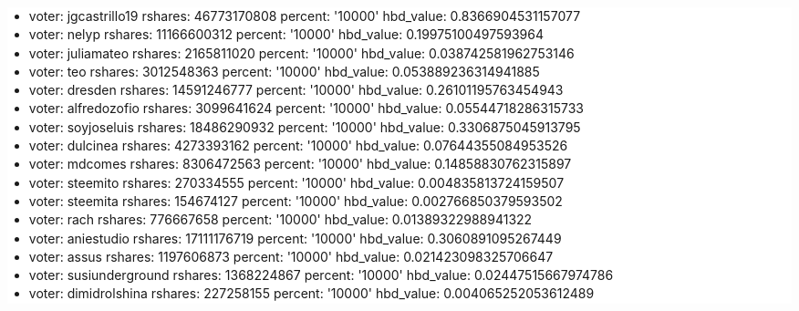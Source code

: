 - voter: jgcastrillo19
  rshares: 46773170808
  percent: '10000'
  hbd_value: 0.8366904531157077
- voter: nelyp
  rshares: 11166600312
  percent: '10000'
  hbd_value: 0.19975100497593964
- voter: juliamateo
  rshares: 2165811020
  percent: '10000'
  hbd_value: 0.038742581962753146
- voter: teo
  rshares: 3012548363
  percent: '10000'
  hbd_value: 0.053889236314941885
- voter: dresden
  rshares: 14591246777
  percent: '10000'
  hbd_value: 0.26101195763454943
- voter: alfredozofio
  rshares: 3099641624
  percent: '10000'
  hbd_value: 0.05544718286315733
- voter: soyjoseluis
  rshares: 18486290932
  percent: '10000'
  hbd_value: 0.3306875045913795
- voter: dulcinea
  rshares: 4273393162
  percent: '10000'
  hbd_value: 0.07644355084953526
- voter: mdcomes
  rshares: 8306472563
  percent: '10000'
  hbd_value: 0.14858830762315897
- voter: steemito
  rshares: 270334555
  percent: '10000'
  hbd_value: 0.004835813724159507
- voter: steemita
  rshares: 154674127
  percent: '10000'
  hbd_value: 0.002766850379593502
- voter: rach
  rshares: 776667658
  percent: '10000'
  hbd_value: 0.01389322988941322
- voter: aniestudio
  rshares: 17111176719
  percent: '10000'
  hbd_value: 0.3060891095267449
- voter: assus
  rshares: 1197606873
  percent: '10000'
  hbd_value: 0.021423098325706647
- voter: susiunderground
  rshares: 1368224867
  percent: '10000'
  hbd_value: 0.02447515667974786
- voter: dimidrolshina
  rshares: 227258155
  percent: '10000'
  hbd_value: 0.004065252053612489
